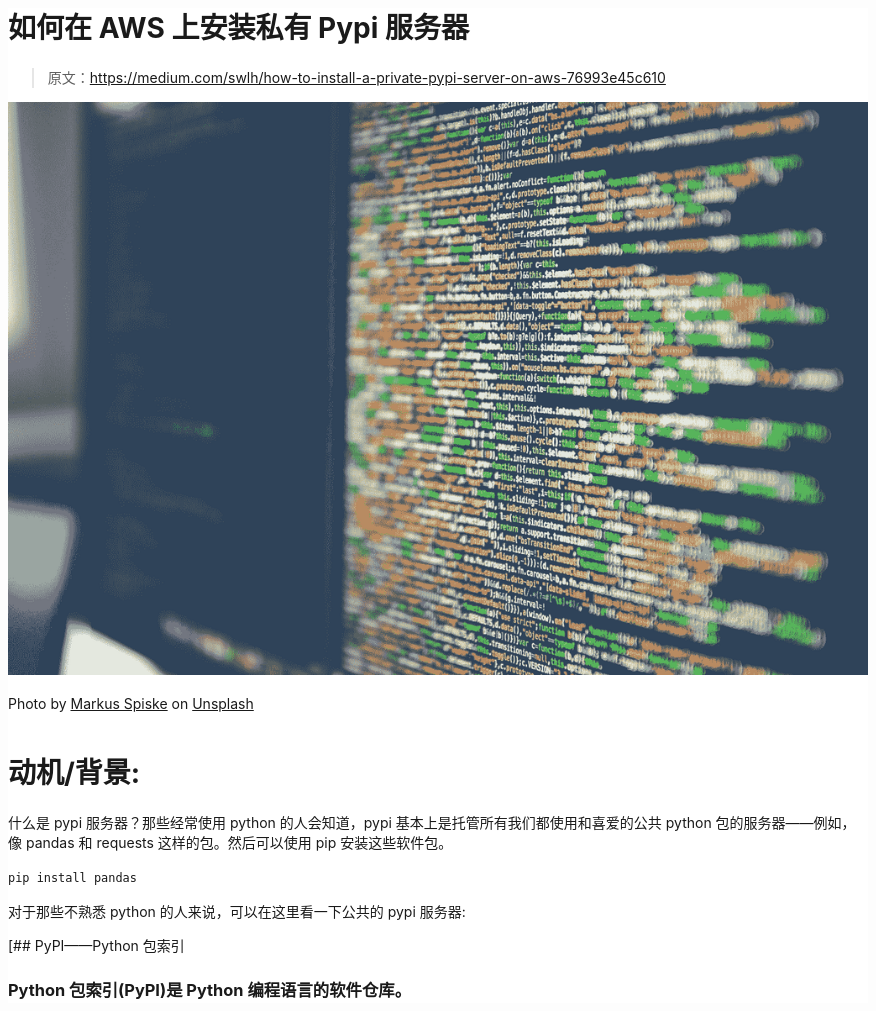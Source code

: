# 如何在 AWS 上安装私有 Pypi 服务器

> 原文：<https://medium.com/swlh/how-to-install-a-private-pypi-server-on-aws-76993e45c610>

![](img/74837386c79e0d5615e3fbfd05c497d9.png)

Photo by [Markus Spiske](https://unsplash.com/@markusspiske?utm_source=medium&utm_medium=referral) on [Unsplash](https://unsplash.com?utm_source=medium&utm_medium=referral)

# **动机/背景:**

什么是 pypi 服务器？那些经常使用 python 的人会知道，pypi 基本上是托管所有我们都使用和喜爱的公共 python 包的服务器——例如，像 pandas 和 requests 这样的包。然后可以使用 pip 安装这些软件包。

```
pip install pandas
```

对于那些不熟悉 python 的人来说，可以在这里看一下公共的 pypi 服务器:

[](https://pypi.org/) [## PyPI——Python 包索引

### Python 包索引(PyPI)是 Python 编程语言的软件仓库。
